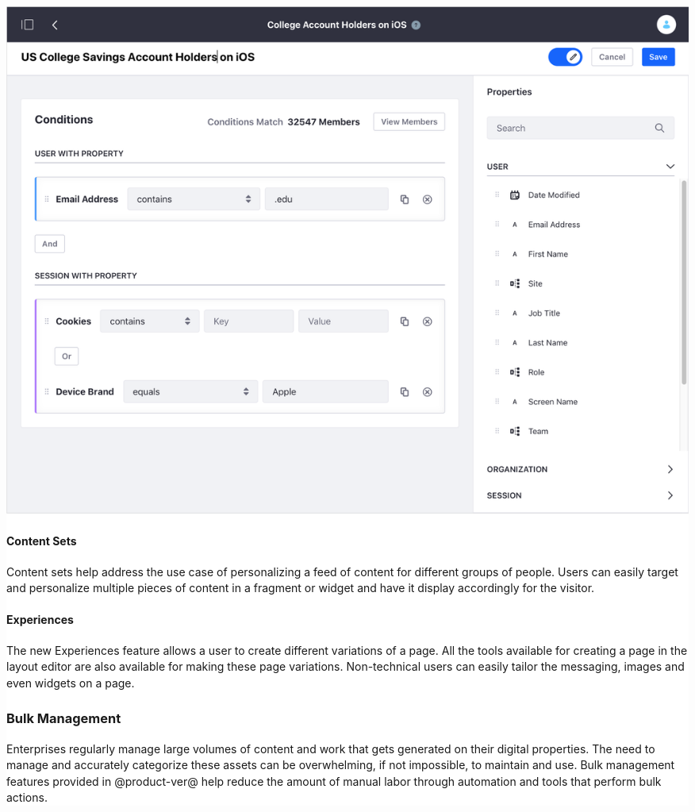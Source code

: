 ![Figure 4: The Rule Builder provides a drag-and-drop interface that helps you build exactly the criteria you need to target the right information to the right users.](../../images/rule-builder.png)

#### Content Sets

Content sets help address the use case of personalizing a feed of content for
different groups of people. Users can easily target and personalize multiple
pieces of content in a fragment or widget and have it display accordingly for
the visitor.

#### Experiences

The new Experiences feature allows a user to create different variations
of a page. All the tools available for creating a page in the layout editor are
also available for making these page variations. Non-technical users can easily
tailor the messaging, images and even widgets on a page.

### Bulk Management

Enterprises regularly manage large volumes of content and work that gets
generated on their digital properties. The need to manage and accurately
categorize these assets can be overwhelming, if not impossible, to maintain and
use. Bulk management features provided in @product-ver@ help reduce the amount
of manual labor through automation and tools that perform bulk actions.
